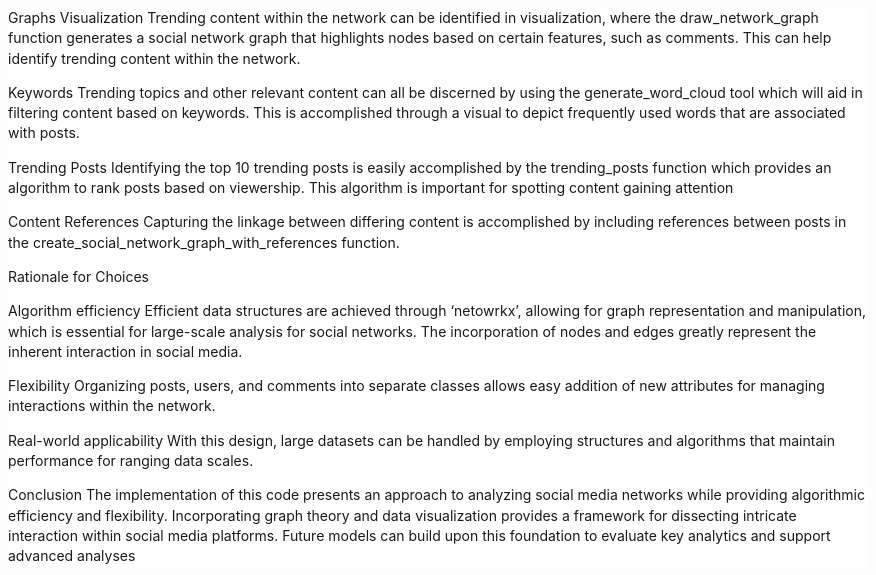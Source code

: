 

Graphs Visualization 
Trending content within the network can be identified in visualization, where the draw_network_graph function generates a social network graph that highlights nodes based on certain features, such as comments. This can help identify trending content within the network.

Keywords
Trending topics and other relevant content can all be discerned by using the generate_word_cloud tool which will aid in filtering content based on keywords. This is accomplished through a visual to depict frequently used words that are associated with posts.

Trending Posts 
Identifying the top 10 trending posts is easily accomplished by the trending_posts function which provides an algorithm to rank posts based on viewership. This algorithm is important for spotting content gaining attention

Content References
Capturing the linkage between differing content is accomplished by including references between posts in the create_social_network_graph_with_references function.

Rationale for Choices


Algorithm efficiency
Efficient data structures are achieved through ‘netowrkx’, allowing for graph representation and manipulation, which is essential for large-scale analysis for social networks. The incorporation of nodes and edges greatly represent the inherent interaction in social media.

Flexibility
Organizing posts, users, and comments into separate classes allows easy addition of new attributes for managing interactions within the network.

Real-world applicability
With this design, large datasets can be handled by employing structures and algorithms that maintain performance for ranging data scales.

Conclusion
The implementation of this code presents an approach to analyzing social media networks while providing algorithmic efficiency and flexibility. Incorporating graph theory and data visualization provides a framework for dissecting intricate interaction within social media platforms. Future models can build upon this foundation to evaluate key analytics and support advanced analyses


	


